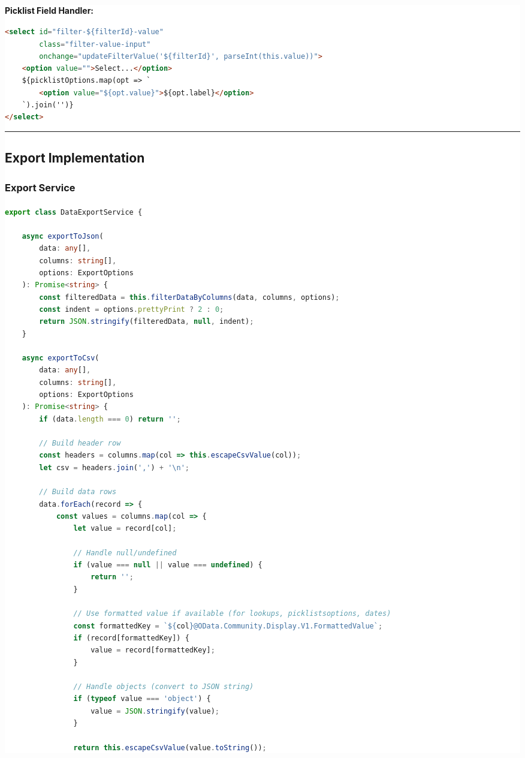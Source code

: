 **Picklist Field Handler:**
```html
<select id="filter-${filterId}-value"
        class="filter-value-input"
        onchange="updateFilterValue('${filterId}', parseInt(this.value))">
    <option value="">Select...</option>
    ${picklistOptions.map(opt => `
        <option value="${opt.value}">${opt.label}</option>
    `).join('')}
</select>
```

---

## Export Implementation

### Export Service

```typescript
export class DataExportService {

    async exportToJson(
        data: any[],
        columns: string[],
        options: ExportOptions
    ): Promise<string> {
        const filteredData = this.filterDataByColumns(data, columns, options);
        const indent = options.prettyPrint ? 2 : 0;
        return JSON.stringify(filteredData, null, indent);
    }

    async exportToCsv(
        data: any[],
        columns: string[],
        options: ExportOptions
    ): Promise<string> {
        if (data.length === 0) return '';

        // Build header row
        const headers = columns.map(col => this.escapeCsvValue(col));
        let csv = headers.join(',') + '\n';

        // Build data rows
        data.forEach(record => {
            const values = columns.map(col => {
                let value = record[col];

                // Handle null/undefined
                if (value === null || value === undefined) {
                    return '';
                }

                // Use formatted value if available (for lookups, picklistsoptions, dates)
                const formattedKey = `${col}@OData.Community.Display.V1.FormattedValue`;
                if (record[formattedKey]) {
                    value = record[formattedKey];
                }

                // Handle objects (convert to JSON string)
                if (typeof value === 'object') {
                    value = JSON.stringify(value);
                }

                return this.escapeCsvValue(value.toString());
```